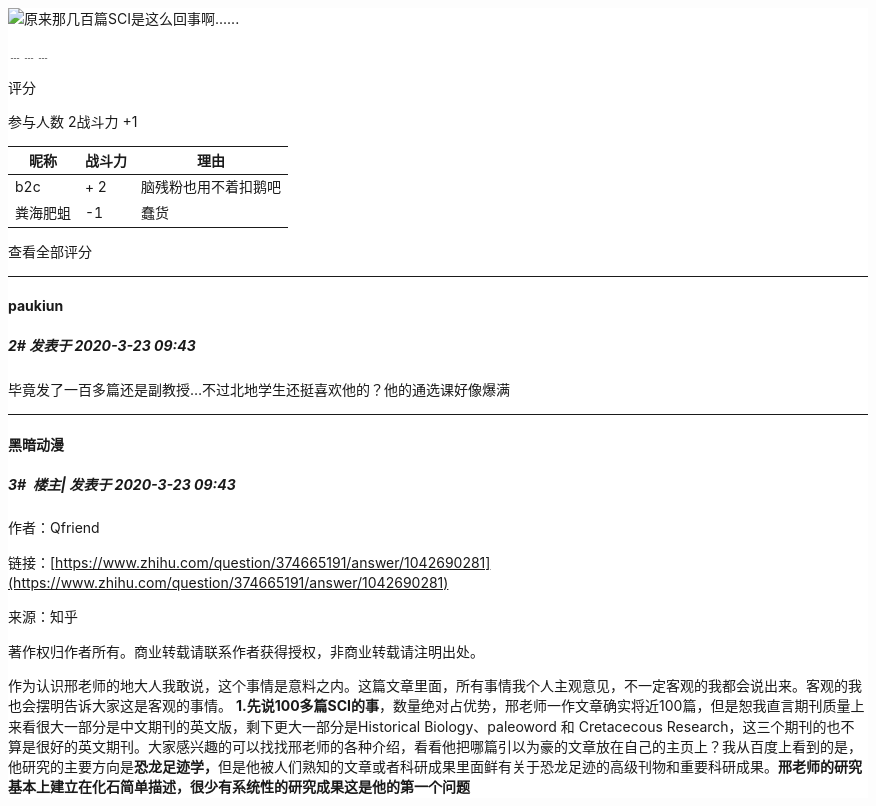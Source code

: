 



<img src="https://static.saraba1st.com/image/smiley/face2017/013.png" referrerpolicy="no-referrer">原来那几百篇SCI是这么回事啊......




﹍﹍﹍

评分





 参与人数 2战斗力 +1

|昵称|战斗力|理由|
|----|---|---|
| b2c| + 2|脑残粉也用不着扣鹅吧|
| 粪海肥蛆|-1|蠢货|



查看全部评分






-----

####  paukiun  
##### 2#       发表于 2020-3-23 09:43




毕竟发了一百多篇还是副教授…不过北地学生还挺喜欢他的？他的通选课好像爆满







-----

####  黑暗动漫  
##### 3#         楼主| 发表于 2020-3-23 09:43




作者：Qfriend

链接：[https://www.zhihu.com/question/374665191/answer/1042690281](https://www.zhihu.com/question/374665191/answer/1042690281)

来源：知乎

著作权归作者所有。商业转载请联系作者获得授权，非商业转载请注明出处。


作为认识邢老师的地大人我敢说，这个事情是意料之内。这篇文章里面，所有事情我个人主观意见，不一定客观的我都会说出来。客观的我也会摆明告诉大家这是客观的事情。
<strong>1.先说100多篇SCI的事</strong>，数量绝对占优势，邢老师一作文章确实将近100篇，但是恕我直言期刊质量上来看很大一部分是中文期刊的英文版，剩下更大一部分是Historical Biology、paleoword 和 Cretacecous Research，这三个期刊的也不算是很好的英文期刊。大家感兴趣的可以找找邢老师的各种介绍，看看他把哪篇引以为豪的文章放在自己的主页上？我从百度上看到的是，他研究的主要方向是<strong>恐龙足迹学，</strong>但是他被人们熟知的文章或者科研成果里面鲜有关于恐龙足迹的高级刊物和重要科研成果。<strong>邢老师的研究基本上建立在化石简单描述，很少有系统性的研究成果这是他的第一个问题</strong>
